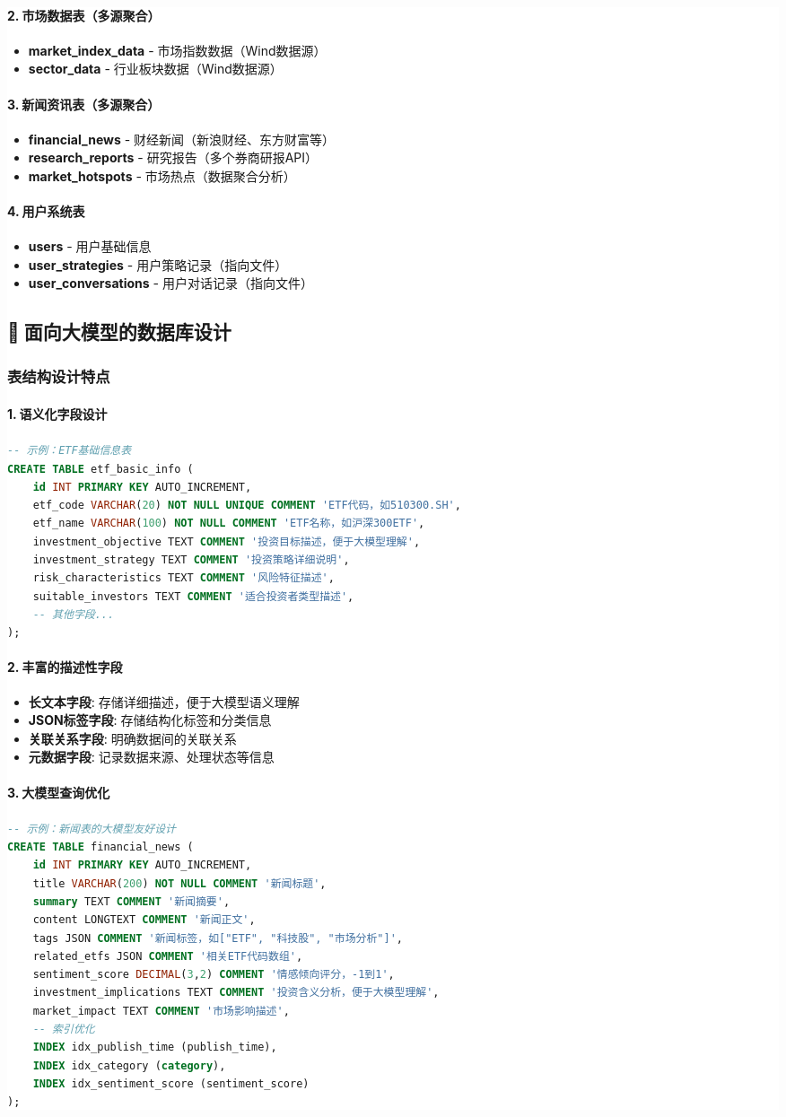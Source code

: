 #### 2. 市场数据表（多源聚合）
- **market_index_data** - 市场指数数据（Wind数据源）
- **sector_data** - 行业板块数据（Wind数据源）

#### 3. 新闻资讯表（多源聚合）
- **financial_news** - 财经新闻（新浪财经、东方财富等）
- **research_reports** - 研究报告（多个券商研报API）
- **market_hotspots** - 市场热点（数据聚合分析）

#### 4. 用户系统表
- **users** - 用户基础信息
- **user_strategies** - 用户策略记录（指向文件）
- **user_conversations** - 用户对话记录（指向文件）

## 🎯 面向大模型的数据库设计

### 表结构设计特点

#### 1. 语义化字段设计
```sql
-- 示例：ETF基础信息表
CREATE TABLE etf_basic_info (
    id INT PRIMARY KEY AUTO_INCREMENT,
    etf_code VARCHAR(20) NOT NULL UNIQUE COMMENT 'ETF代码，如510300.SH',
    etf_name VARCHAR(100) NOT NULL COMMENT 'ETF名称，如沪深300ETF',
    investment_objective TEXT COMMENT '投资目标描述，便于大模型理解',
    investment_strategy TEXT COMMENT '投资策略详细说明',
    risk_characteristics TEXT COMMENT '风险特征描述',
    suitable_investors TEXT COMMENT '适合投资者类型描述',
    -- 其他字段...
);
```

#### 2. 丰富的描述性字段
- **长文本字段**: 存储详细描述，便于大模型语义理解
- **JSON标签字段**: 存储结构化标签和分类信息
- **关联关系字段**: 明确数据间的关联关系
- **元数据字段**: 记录数据来源、处理状态等信息

#### 3. 大模型查询优化
```sql
-- 示例：新闻表的大模型友好设计
CREATE TABLE financial_news (
    id INT PRIMARY KEY AUTO_INCREMENT,
    title VARCHAR(200) NOT NULL COMMENT '新闻标题',
    summary TEXT COMMENT '新闻摘要',
    content LONGTEXT COMMENT '新闻正文',
    tags JSON COMMENT '新闻标签，如["ETF", "科技股", "市场分析"]',
    related_etfs JSON COMMENT '相关ETF代码数组',
    sentiment_score DECIMAL(3,2) COMMENT '情感倾向评分，-1到1',
    investment_implications TEXT COMMENT '投资含义分析，便于大模型理解',
    market_impact TEXT COMMENT '市场影响描述',
    -- 索引优化
    INDEX idx_publish_time (publish_time),
    INDEX idx_category (category),
    INDEX idx_sentiment_score (sentiment_score)
);
```
